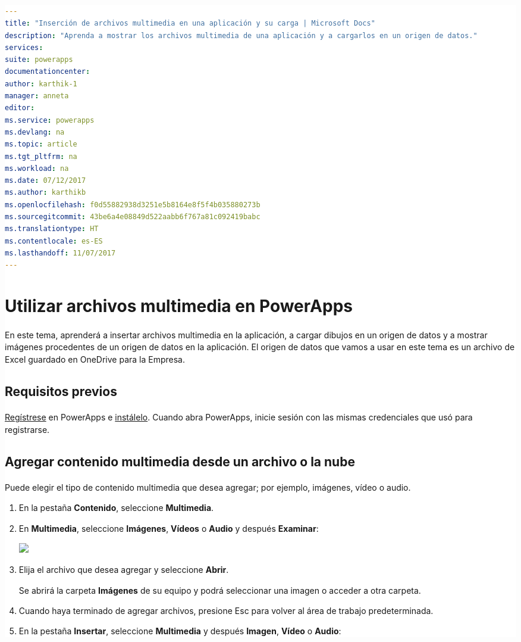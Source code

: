 ```yaml
---
title: "Inserción de archivos multimedia en una aplicación y su carga | Microsoft Docs"
description: "Aprenda a mostrar los archivos multimedia de una aplicación y a cargarlos en un origen de datos."
services: 
suite: powerapps
documentationcenter: 
author: karthik-1
manager: anneta
editor: 
ms.service: powerapps
ms.devlang: na
ms.topic: article
ms.tgt_pltfrm: na
ms.workload: na
ms.date: 07/12/2017
ms.author: karthikb
ms.openlocfilehash: f0d55882938d3251e5b8164e8f5f4b035880273b
ms.sourcegitcommit: 43be6a4e08849d522aabb6f767a81c092419babc
ms.translationtype: HT
ms.contentlocale: es-ES
ms.lasthandoff: 11/07/2017
---
```

# <a name="using-multimedia-files-in-powerapps"></a>Utilizar archivos multimedia en PowerApps
En este tema, aprenderá a insertar archivos multimedia en la aplicación, a cargar dibujos en un origen de datos y a mostrar imágenes procedentes de un origen de datos en la aplicación. El origen de datos que vamos a usar en este tema es un archivo de Excel guardado en OneDrive para la Empresa.

## <a name="prerequisites"></a>Requisitos previos
[Regístrese](signup-for-powerapps.md) en PowerApps e [instálelo](http://aka.ms/powerappsinstall). Cuando abra PowerApps, inicie sesión con las mismas credenciales que usó para registrarse.

## <a name="add-media-from-a-file-or-the-cloud"></a>Agregar contenido multimedia desde un archivo o la nube
Puede elegir el tipo de contenido multimedia que desea agregar; por ejemplo, imágenes, vídeo o audio.

1. En la pestaña **Contenido**, seleccione **Multimedia**.
2. En **Multimedia**, seleccione **Imágenes**, **Vídeos** o **Audio** y después **Examinar**:
   
    ![][1]
3. Elija el archivo que desea agregar y seleccione **Abrir**.
   
    Se abrirá la carpeta **Imágenes** de su equipo y podrá seleccionar una imagen o acceder a otra carpeta.
4. Cuando haya terminado de agregar archivos, presione Esc para volver al área de trabajo predeterminada.
5. En la pestaña **Insertar**, seleccione **Multimedia** y después **Imagen**, **Vídeo** o **Audio**:
   

[1]: ./media/add-images-pictures-audio-video/add-image-video-audio-file.png
[3]: ./media/add-images-pictures-audio-video/add-intro-sound.png
[4]: ./media/add-images-pictures-audio-video/add-picture.png
[5]: ./media/add-images-pictures-audio-video/camera-gallery.png
[6]: ./media/add-images-pictures-audio-video/audio-gallery.png
[7]: ./media/add-images-pictures-audio-video/pen-gallery.png
[8]: ./media/add-images-pictures-audio-video/mediaoptions.png
[9]: ./media/add-images-pictures-audio-video/imageproperty.png
[10]: ./media/add-images-pictures-audio-video/mediaproperty.png
[11]: ./media/add-images-pictures-audio-video/renamecamera.png